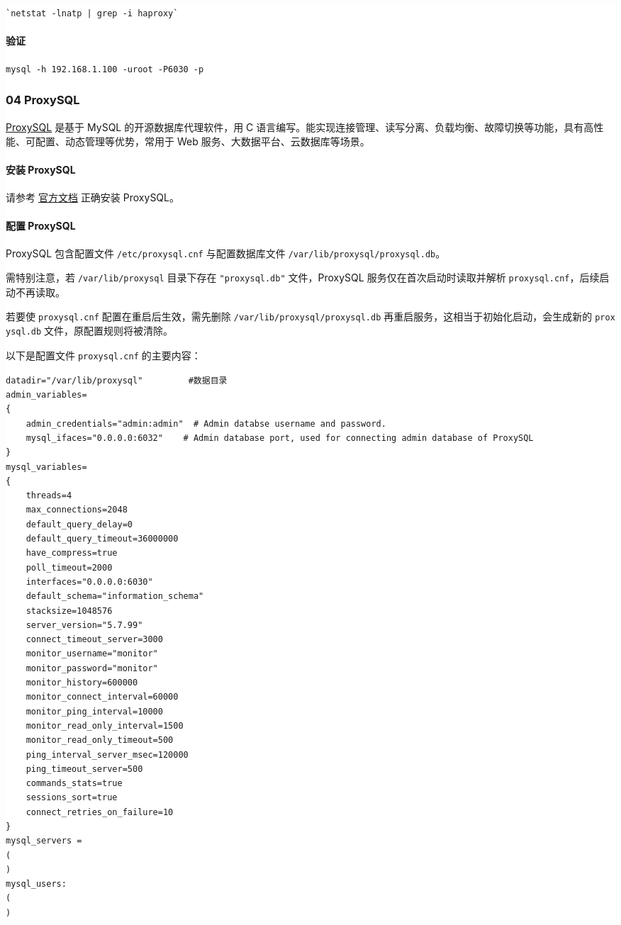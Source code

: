     `netstat -lnatp | grep -i haproxy`

#### 验证

`mysql -h 192.168.1.100 -uroot -P6030 -p`

### 04 ProxySQL

[ProxySQL](https://proxysql.com/) 是基于 MySQL 的开源数据库代理软件，用 C 语言编写。能实现连接管理、读写分离、负载均衡、故障切换等功能，具有高性能、可配置、动态管理等优势，常用于 Web 服务、大数据平台、云数据库等场景。

#### 安装 ProxySQL

请参考 [官方文档](https://proxysql.com/documentation/installing-proxysql/) 正确安装 ProxySQL。

#### 配置 ProxySQL

ProxySQL 包含配置文件 `/etc/proxysql.cnf` 与配置数据库文件 `/var/lib/proxysql/proxysql.db`。

需特别注意，若 `/var/lib/proxysql` 目录下存在 `"proxysql.db"` 文件，ProxySQL 服务仅在首次启动时读取并解析 `proxysql.cnf`，后续启动不再读取。

若要使 `proxysql.cnf` 配置在重启后生效，需先删除 `/var/lib/proxysql/proxysql.db` 再重启服务，这相当于初始化启动，会生成新的 `proxysql.db` 文件，原配置规则将被清除。 

以下是配置文件 `proxysql.cnf` 的主要内容：

```text
datadir="/var/lib/proxysql"         #数据目录
admin_variables=
{
    admin_credentials="admin:admin"  # Admin databse username and password.
    mysql_ifaces="0.0.0.0:6032"    # Admin database port, used for connecting admin database of ProxySQL
}
mysql_variables=
{
    threads=4
    max_connections=2048
    default_query_delay=0
    default_query_timeout=36000000
    have_compress=true
    poll_timeout=2000
    interfaces="0.0.0.0:6030"
    default_schema="information_schema"
    stacksize=1048576
    server_version="5.7.99"
    connect_timeout_server=3000
    monitor_username="monitor"
    monitor_password="monitor"
    monitor_history=600000
    monitor_connect_interval=60000
    monitor_ping_interval=10000
    monitor_read_only_interval=1500
    monitor_read_only_timeout=500
    ping_interval_server_msec=120000
    ping_timeout_server=500
    commands_stats=true
    sessions_sort=true
    connect_retries_on_failure=10
}
mysql_servers =
(
)
mysql_users:
(
)
```